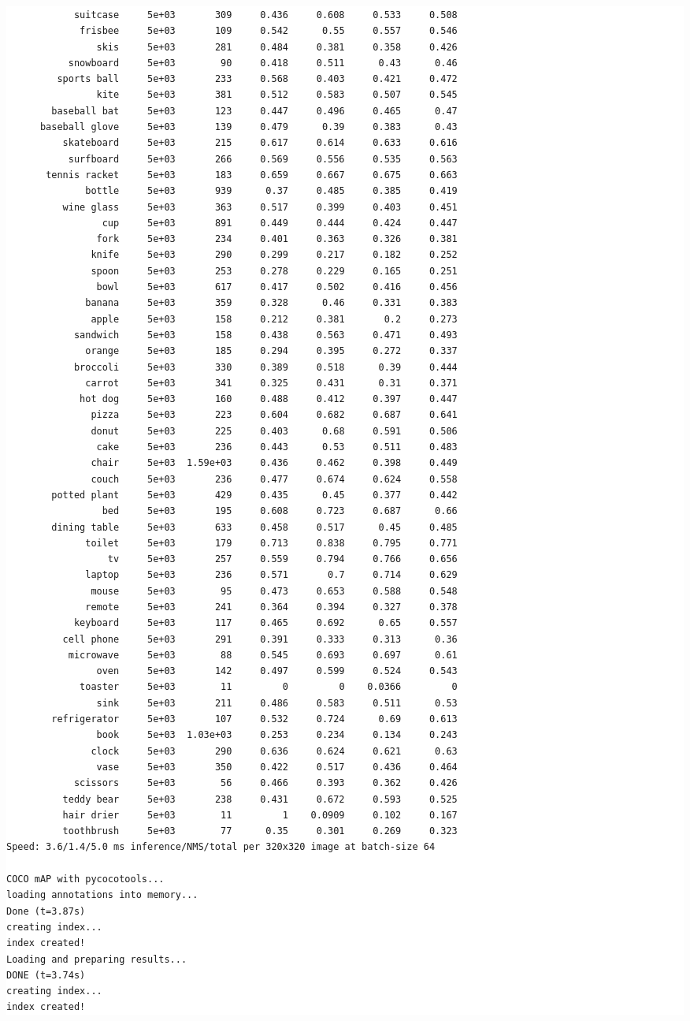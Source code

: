 ```
            suitcase     5e+03       309     0.436     0.608     0.533     0.508
             frisbee     5e+03       109     0.542      0.55     0.557     0.546
                skis     5e+03       281     0.484     0.381     0.358     0.426
           snowboard     5e+03        90     0.418     0.511      0.43      0.46
         sports ball     5e+03       233     0.568     0.403     0.421     0.472
                kite     5e+03       381     0.512     0.583     0.507     0.545
        baseball bat     5e+03       123     0.447     0.496     0.465      0.47
      baseball glove     5e+03       139     0.479      0.39     0.383      0.43
          skateboard     5e+03       215     0.617     0.614     0.633     0.616
           surfboard     5e+03       266     0.569     0.556     0.535     0.563
       tennis racket     5e+03       183     0.659     0.667     0.675     0.663
              bottle     5e+03       939      0.37     0.485     0.385     0.419
          wine glass     5e+03       363     0.517     0.399     0.403     0.451
                 cup     5e+03       891     0.449     0.444     0.424     0.447
                fork     5e+03       234     0.401     0.363     0.326     0.381
               knife     5e+03       290     0.299     0.217     0.182     0.252
               spoon     5e+03       253     0.278     0.229     0.165     0.251
                bowl     5e+03       617     0.417     0.502     0.416     0.456
              banana     5e+03       359     0.328      0.46     0.331     0.383
               apple     5e+03       158     0.212     0.381       0.2     0.273
            sandwich     5e+03       158     0.438     0.563     0.471     0.493
              orange     5e+03       185     0.294     0.395     0.272     0.337
            broccoli     5e+03       330     0.389     0.518      0.39     0.444
              carrot     5e+03       341     0.325     0.431      0.31     0.371
             hot dog     5e+03       160     0.488     0.412     0.397     0.447
               pizza     5e+03       223     0.604     0.682     0.687     0.641
               donut     5e+03       225     0.403      0.68     0.591     0.506
                cake     5e+03       236     0.443      0.53     0.511     0.483
               chair     5e+03  1.59e+03     0.436     0.462     0.398     0.449
               couch     5e+03       236     0.477     0.674     0.624     0.558
        potted plant     5e+03       429     0.435      0.45     0.377     0.442
                 bed     5e+03       195     0.608     0.723     0.687      0.66
        dining table     5e+03       633     0.458     0.517      0.45     0.485
              toilet     5e+03       179     0.713     0.838     0.795     0.771
                  tv     5e+03       257     0.559     0.794     0.766     0.656
              laptop     5e+03       236     0.571       0.7     0.714     0.629
               mouse     5e+03        95     0.473     0.653     0.588     0.548
              remote     5e+03       241     0.364     0.394     0.327     0.378
            keyboard     5e+03       117     0.465     0.692      0.65     0.557
          cell phone     5e+03       291     0.391     0.333     0.313      0.36
           microwave     5e+03        88     0.545     0.693     0.697      0.61
                oven     5e+03       142     0.497     0.599     0.524     0.543
             toaster     5e+03        11         0         0    0.0366         0
                sink     5e+03       211     0.486     0.583     0.511      0.53
        refrigerator     5e+03       107     0.532     0.724      0.69     0.613
                book     5e+03  1.03e+03     0.253     0.234     0.134     0.243
               clock     5e+03       290     0.636     0.624     0.621      0.63
                vase     5e+03       350     0.422     0.517     0.436     0.464
            scissors     5e+03        56     0.466     0.393     0.362     0.426
          teddy bear     5e+03       238     0.431     0.672     0.593     0.525
          hair drier     5e+03        11         1    0.0909     0.102     0.167
          toothbrush     5e+03        77      0.35     0.301     0.269     0.323
Speed: 3.6/1.4/5.0 ms inference/NMS/total per 320x320 image at batch-size 64

COCO mAP with pycocotools...
loading annotations into memory...
Done (t=3.87s)
creating index...
index created!
Loading and preparing results...
DONE (t=3.74s)
creating index...
index created!
```